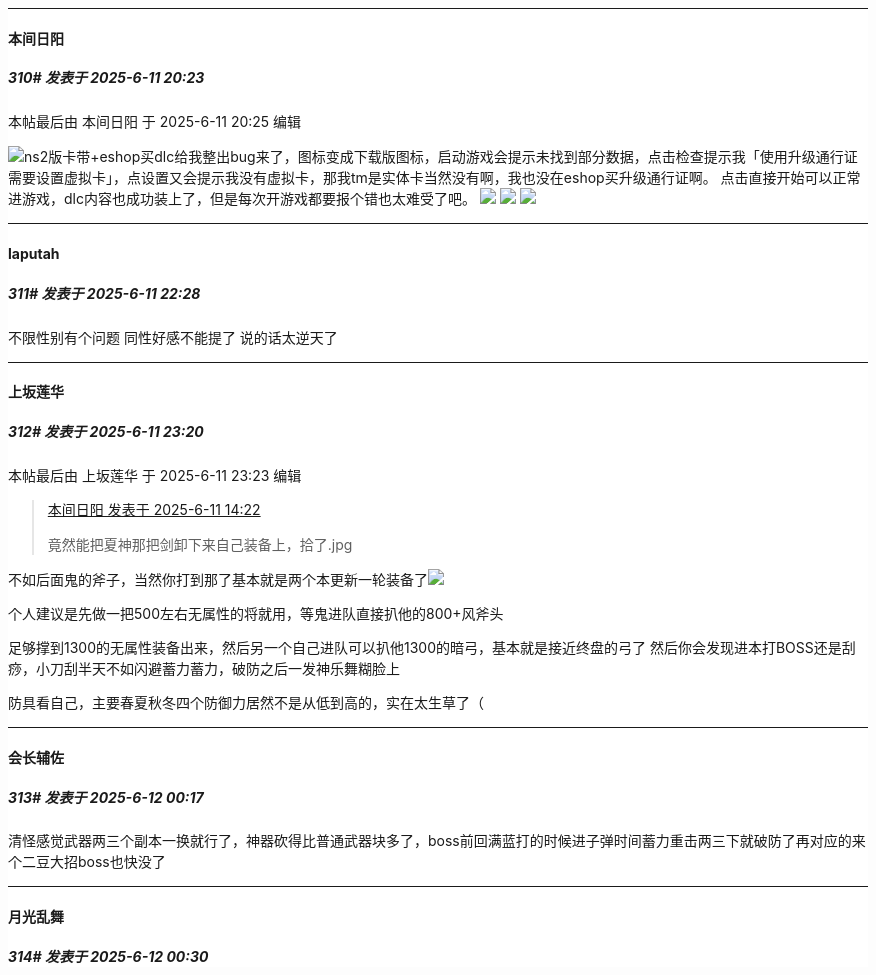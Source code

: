 
*****

####  本间日阳  
##### 310#       发表于 2025-6-11 20:23

 本帖最后由 本间日阳 于 2025-6-11 20:25 编辑 

<img src="https://static.stage1st.com/image/smiley/face2017/107.png" referrerpolicy="no-referrer">ns2版卡带+eshop买dlc给我整出bug来了，图标变成下载版图标，启动游戏会提示未找到部分数据，点击检查提示我「使用升级通行证需要设置虚拟卡」，点设置又会提示我没有虚拟卡，那我tm是实体卡当然没有啊，我也没在eshop买升级通行证啊。
点击直接开始可以正常进游戏，dlc内容也成功装上了，但是每次开游戏都要报个错也太难受了吧。
<img src="https://p.sda1.dev/24/e5fb2772a6d8da2e86ee9a827c698a16/image.jpg" referrerpolicy="no-referrer">
<img src="https://p.sda1.dev/24/28e175cf326779f9ab60095044ea7b13/image.jpg" referrerpolicy="no-referrer">
<img src="https://p.sda1.dev/24/a73f7ff67ddde2b098c6ee2839b236fc/image.jpg" referrerpolicy="no-referrer">


*****

####  laputah  
##### 311#       发表于 2025-6-11 22:28

不限性别有个问题 同性好感不能提了 说的话太逆天了


*****

####  上坂莲华  
##### 312#       发表于 2025-6-11 23:20

 本帖最后由 上坂莲华 于 2025-6-11 23:23 编辑 
<blockquote><a href="httphttps://stage1st.com/2b/forum.php?mod=redirect&amp;goto=findpost&amp;pid=67919304&amp;ptid=2136112" target="_blank">本间日阳 发表于 2025-6-11 14:22</a>

竟然能把夏神那把剑卸下来自己装备上，拾了.jpg</blockquote>
不如后面鬼的斧子，当然你打到那了基本就是两个本更新一轮装备了<img src="https://static.stage1st.com/image/smiley/face2017/037.png" referrerpolicy="no-referrer">

个人建议是先做一把500左右无属性的将就用，等鬼进队直接扒他的800+风斧头

足够撑到1300的无属性装备出来，然后另一个自己进队可以扒他1300的暗弓，基本就是接近终盘的弓了
然后你会发现进本打BOSS还是刮痧，小刀刮半天不如闪避蓄力蓄力，破防之后一发神乐舞糊脸上

防具看自己，主要春夏秋冬四个防御力居然不是从低到高的，实在太生草了（


*****

####  会长辅佐  
##### 313#       发表于 2025-6-12 00:17

清怪感觉武器两三个副本一换就行了，神器砍得比普通武器块多了，boss前回满蓝打的时候进子弹时间蓄力重击两三下就破防了再对应的来个二豆大招boss也快没了


*****

####  月光乱舞  
##### 314#       发表于 2025-6-12 00:30
